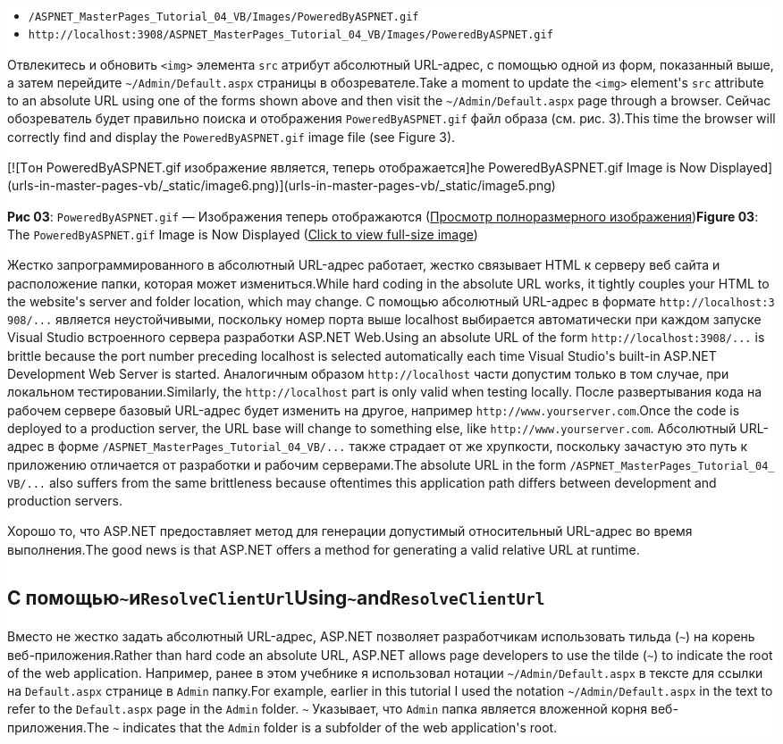 - `/ASPNET_MasterPages_Tutorial_04_VB/Images/PoweredByASPNET.gif`
- `http://localhost:3908/ASPNET_MasterPages_Tutorial_04_VB/Images/PoweredByASPNET.gif`

<span data-ttu-id="a4fdc-155">Отвлекитесь и обновить `<img>` элемента `src` атрибут абсолютный URL-адрес, с помощью одной из форм, показанный выше, а затем перейдите `~/Admin/Default.aspx` страницы в обозревателе.</span><span class="sxs-lookup"><span data-stu-id="a4fdc-155">Take a moment to update the `<img>` element's `src` attribute to an absolute URL using one of the forms shown above and then visit the `~/Admin/Default.aspx` page through a browser.</span></span> <span data-ttu-id="a4fdc-156">Сейчас обозреватель будет правильно поиска и отображения `PoweredByASPNET.gif` файл образа (см. рис. 3).</span><span class="sxs-lookup"><span data-stu-id="a4fdc-156">This time the browser will correctly find and display the `PoweredByASPNET.gif` image file (see Figure 3).</span></span>


[![T<span data-ttu-id="a4fdc-157">он PoweredByASPNET.gif изображение является, теперь отображается]</span><span class="sxs-lookup"><span data-stu-id="a4fdc-157">he PoweredByASPNET.gif Image is Now Displayed]</span></span>(urls-in-master-pages-vb/_static/image6.png)](urls-in-master-pages-vb/_static/image5.png)

<span data-ttu-id="a4fdc-158">**Рис 03**: `PoweredByASPNET.gif` — Изображения теперь отображаются ([Просмотр полноразмерного изображения](urls-in-master-pages-vb/_static/image7.png))</span><span class="sxs-lookup"><span data-stu-id="a4fdc-158">**Figure 03**: The `PoweredByASPNET.gif` Image is Now Displayed  ([Click to view full-size image](urls-in-master-pages-vb/_static/image7.png))</span></span>


<span data-ttu-id="a4fdc-159">Жестко запрограммированного в абсолютный URL-адрес работает, жестко связывает HTML к серверу веб сайта и расположение папки, которая может измениться.</span><span class="sxs-lookup"><span data-stu-id="a4fdc-159">While hard coding in the absolute URL works, it tightly couples your HTML to the website's server and folder location, which may change.</span></span> <span data-ttu-id="a4fdc-160">С помощью абсолютный URL-адрес в формате `http://localhost:3908/...` является неустойчивыми, поскольку номер порта выше localhost выбирается автоматически при каждом запуске Visual Studio встроенного сервера разработки ASP.NET Web.</span><span class="sxs-lookup"><span data-stu-id="a4fdc-160">Using an absolute URL of the form `http://localhost:3908/...` is brittle because the port number preceding localhost is selected automatically each time Visual Studio's built-in ASP.NET Development Web Server is started.</span></span> <span data-ttu-id="a4fdc-161">Аналогичным образом `http://localhost` части допустим только в том случае, при локальном тестировании.</span><span class="sxs-lookup"><span data-stu-id="a4fdc-161">Similarly, the `http://localhost` part is only valid when testing locally.</span></span> <span data-ttu-id="a4fdc-162">После развертывания кода на рабочем сервере базовый URL-адрес будет изменить на другое, например `http://www.yourserver.com`.</span><span class="sxs-lookup"><span data-stu-id="a4fdc-162">Once the code is deployed to a production server, the URL base will change to something else, like `http://www.yourserver.com`.</span></span> <span data-ttu-id="a4fdc-163">Абсолютный URL-адрес в форме `/ASPNET_MasterPages_Tutorial_04_VB/...` также страдает от же хрупкости, поскольку зачастую это путь к приложению отличается от разработки и рабочим серверами.</span><span class="sxs-lookup"><span data-stu-id="a4fdc-163">The absolute URL in the form `/ASPNET_MasterPages_Tutorial_04_VB/...` also suffers from the same brittleness because oftentimes this application path differs between development and production servers.</span></span>

<span data-ttu-id="a4fdc-164">Хорошо то, что ASP.NET предоставляет метод для генерации допустимый относительный URL-адрес во время выполнения.</span><span class="sxs-lookup"><span data-stu-id="a4fdc-164">The good news is that ASP.NET offers a method for generating a valid relative URL at runtime.</span></span>

## <a name="usingandresolveclienturl"></a><span data-ttu-id="a4fdc-165">С помощью`~`и`ResolveClientUrl`</span><span class="sxs-lookup"><span data-stu-id="a4fdc-165">Using`~`and`ResolveClientUrl`</span></span>

<span data-ttu-id="a4fdc-166">Вместо не жестко задать абсолютный URL-адрес, ASP.NET позволяет разработчикам использовать тильда (`~`) на корень веб-приложения.</span><span class="sxs-lookup"><span data-stu-id="a4fdc-166">Rather than hard code an absolute URL, ASP.NET allows page developers to use the tilde (`~`) to indicate the root of the web application.</span></span> <span data-ttu-id="a4fdc-167">Например, ранее в этом учебнике я использовал нотации `~/Admin/Default.aspx` в тексте для ссылки на `Default.aspx` странице в `Admin` папку.</span><span class="sxs-lookup"><span data-stu-id="a4fdc-167">For example, earlier in this tutorial I used the notation `~/Admin/Default.aspx` in the text to refer to the `Default.aspx` page in the `Admin` folder.</span></span> <span data-ttu-id="a4fdc-168">`~` Указывает, что `Admin` папка является вложенной корня веб-приложения.</span><span class="sxs-lookup"><span data-stu-id="a4fdc-168">The `~` indicates that the `Admin` folder is a subfolder of the web application's root.</span></span>
